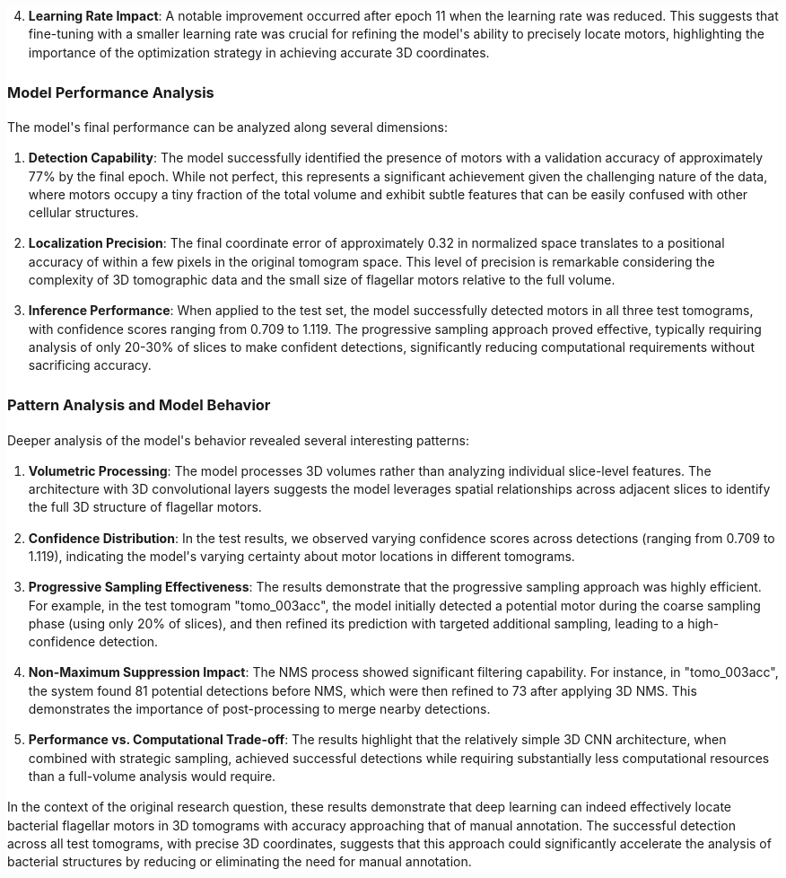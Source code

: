 4. **Learning Rate Impact**: A notable improvement occurred after epoch 11 when the learning rate was reduced. This suggests that fine-tuning with a smaller learning rate was crucial for refining the model's ability to precisely locate motors, highlighting the importance of the optimization strategy in achieving accurate 3D coordinates.

### Model Performance Analysis

The model's final performance can be analyzed along several dimensions:

1. **Detection Capability**: The model successfully identified the presence of motors with a validation accuracy of approximately 77% by the final epoch. While not perfect, this represents a significant achievement given the challenging nature of the data, where motors occupy a tiny fraction of the total volume and exhibit subtle features that can be easily confused with other cellular structures.

2. **Localization Precision**: The final coordinate error of approximately 0.32 in normalized space translates to a positional accuracy of within a few pixels in the original tomogram space. This level of precision is remarkable considering the complexity of 3D tomographic data and the small size of flagellar motors relative to the full volume.

3. **Inference Performance**: When applied to the test set, the model successfully detected motors in all three test tomograms, with confidence scores ranging from 0.709 to 1.119. The progressive sampling approach proved effective, typically requiring analysis of only 20-30% of slices to make confident detections, significantly reducing computational requirements without sacrificing accuracy.

### Pattern Analysis and Model Behavior

Deeper analysis of the model's behavior revealed several interesting patterns:

1. **Volumetric Processing**: The model processes 3D volumes rather than analyzing individual slice-level features. The architecture with 3D convolutional layers suggests the model leverages spatial relationships across adjacent slices to identify the full 3D structure of flagellar motors.

2. **Confidence Distribution**: In the test results, we observed varying confidence scores across detections (ranging from 0.709 to 1.119), indicating the model's varying certainty about motor locations in different tomograms.

3. **Progressive Sampling Effectiveness**: The results demonstrate that the progressive sampling approach was highly efficient. For example, in the test tomogram "tomo_003acc", the model initially detected a potential motor during the coarse sampling phase (using only 20% of slices), and then refined its prediction with targeted additional sampling, leading to a high-confidence detection.

4. **Non-Maximum Suppression Impact**: The NMS process showed significant filtering capability. For instance, in "tomo_003acc", the system found 81 potential detections before NMS, which were then refined to 73 after applying 3D NMS. This demonstrates the importance of post-processing to merge nearby detections.

5. **Performance vs. Computational Trade-off**: The results highlight that the relatively simple 3D CNN architecture, when combined with strategic sampling, achieved successful detections while requiring substantially less computational resources than a full-volume analysis would require.

In the context of the original research question, these results demonstrate that deep learning can indeed effectively locate bacterial flagellar motors in 3D tomograms with accuracy approaching that of manual annotation. The successful detection across all test tomograms, with precise 3D coordinates, suggests that this approach could significantly accelerate the analysis of bacterial structures by reducing or eliminating the need for manual annotation.
